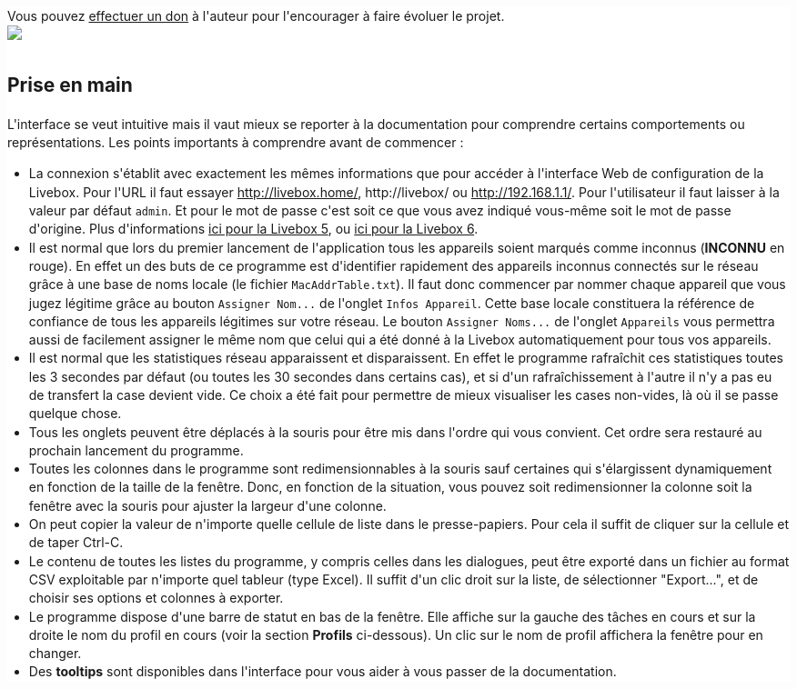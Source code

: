 Vous pouvez [effectuer un don](https://www.paypal.com/donate/?hosted_button_id=U7CLQM3WGTUEJ&locale.x=fr_FR) à l'auteur pour l'encourager à faire évoluer le projet.  
[![](https://www.paypalobjects.com/fr_FR/i/btn/btn_donateCC_LG.gif)](https://www.paypal.com/donate/?hosted_button_id=U7CLQM3WGTUEJ&locale.x=fr_FR)


## Prise en main <a id="handling"></a>

L'interface se veut intuitive mais il vaut mieux se reporter à la documentation pour comprendre certains comportements ou représentations.
Les points importants à comprendre avant de commencer :
- La connexion s'établit avec exactement les mêmes informations que pour accéder à l'interface Web de configuration de la Livebox. Pour l'URL il faut essayer http://livebox.home/, http://livebox/ ou http://192.168.1.1/. Pour l'utilisateur il faut laisser à la valeur par défaut `admin`. Et pour le mot de passe c'est soit ce que vous avez indiqué vous-même soit le mot de passe d'origine. Plus d'informations [ici pour la Livebox 5](https://assistance.orange.fr/livebox-modem/toutes-les-livebox-et-modems/installer-et-utiliser/piloter-et-parametrer-votre-materiel/l-interface-de-configuration/livebox-5-acceder-a-l-interface-de-configuration_292471-827404), ou [ici pour la Livebox 6](https://assistance.orange.fr/livebox-modem/toutes-les-livebox-et-modems/installer-et-utiliser/piloter-et-parametrer-votre-materiel/l-interface-de-configuration/livebox-6-acceder-a-l-interface-de-configuration_363963-897414).
- Il est normal que lors du premier lancement de l'application tous les appareils soient marqués comme inconnus (**INCONNU** en rouge). En effet un des buts de ce programme est d'identifier rapidement des appareils inconnus connectés sur le réseau grâce à une base de noms locale (le fichier `MacAddrTable.txt`). Il faut donc commencer par nommer chaque appareil que vous jugez légitime grâce au bouton `Assigner Nom...` de l'onglet `Infos Appareil`. Cette base locale constituera la référence de confiance de tous les appareils légitimes sur votre réseau. Le bouton `Assigner Noms...` de l'onglet `Appareils` vous permettra aussi de facilement assigner le même nom que celui qui a été donné à la Livebox automatiquement pour tous vos appareils.
- Il est normal que les statistiques réseau apparaissent et disparaissent. En effet le programme rafraîchit ces statistiques toutes les 3 secondes par défaut (ou toutes les 30 secondes dans certains cas), et si d'un rafraîchissement à l'autre il n'y a pas eu de transfert la case devient vide. Ce choix a été fait pour permettre de mieux visualiser les cases non-vides, là où il se passe quelque chose.
- Tous les onglets peuvent être déplacés à la souris pour être mis dans l'ordre qui vous convient. Cet ordre sera restauré au prochain lancement du programme.
- Toutes les colonnes dans le programme sont redimensionnables à la souris sauf certaines qui s'élargissent dynamiquement en fonction de la taille de la fenêtre. Donc, en fonction de la situation, vous pouvez soit redimensionner la colonne soit la fenêtre avec la souris pour ajuster la largeur d'une colonne.
- On peut copier la valeur de n'importe quelle cellule de liste dans le presse-papiers. Pour cela il suffit de cliquer sur la cellule et de taper Ctrl-C.
- Le contenu de toutes les listes du programme, y compris celles dans les dialogues, peut être exporté dans un fichier au format CSV exploitable par n'importe quel tableur (type Excel). Il suffit d'un clic droit sur la liste, de sélectionner "Export...", et de choisir ses options et colonnes à exporter.
- Le programme dispose d'une barre de statut en bas de la fenêtre. Elle affiche sur la gauche des tâches en cours et sur la droite le nom du profil en cours (voir la section **Profils** ci-dessous). Un clic sur le nom de profil affichera la fenêtre pour en changer.
- Des **tooltips** sont disponibles dans l'interface pour vous aider à vous passer de la documentation.
